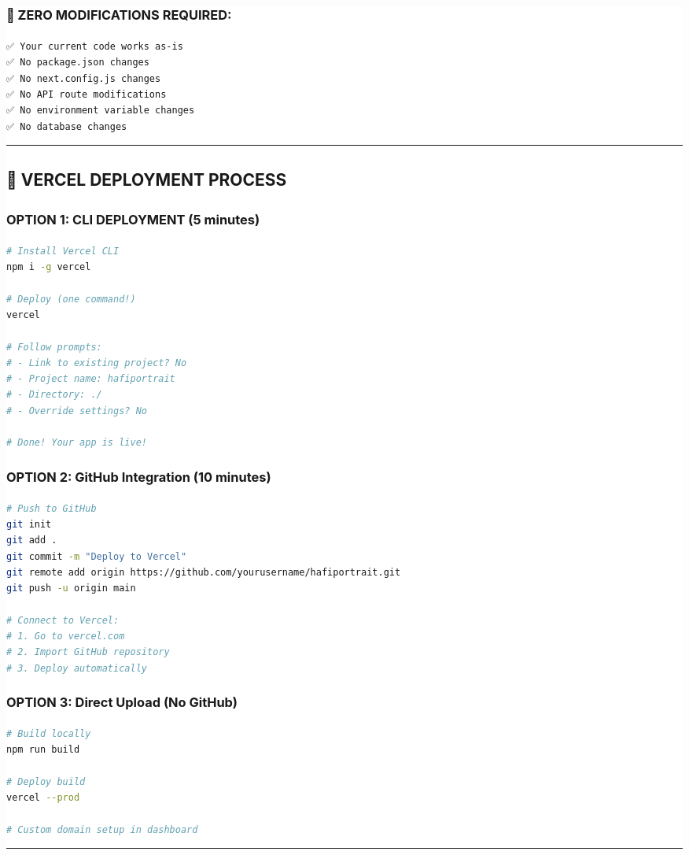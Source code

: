 ### **🎯 ZERO MODIFICATIONS REQUIRED:**
```
✅ Your current code works as-is
✅ No package.json changes
✅ No next.config.js changes
✅ No API route modifications
✅ No environment variable changes
✅ No database changes
```

---

## 🚀 **VERCEL DEPLOYMENT PROCESS**

### **OPTION 1: CLI DEPLOYMENT (5 minutes)**
```bash
# Install Vercel CLI
npm i -g vercel

# Deploy (one command!)
vercel

# Follow prompts:
# - Link to existing project? No
# - Project name: hafiportrait
# - Directory: ./
# - Override settings? No

# Done! Your app is live!
```

### **OPTION 2: GitHub Integration (10 minutes)**
```bash
# Push to GitHub
git init
git add .
git commit -m "Deploy to Vercel"
git remote add origin https://github.com/yourusername/hafiportrait.git
git push -u origin main

# Connect to Vercel:
# 1. Go to vercel.com
# 2. Import GitHub repository
# 3. Deploy automatically
```

### **OPTION 3: Direct Upload (No GitHub)**
```bash
# Build locally
npm run build

# Deploy build
vercel --prod

# Custom domain setup in dashboard
```

---
